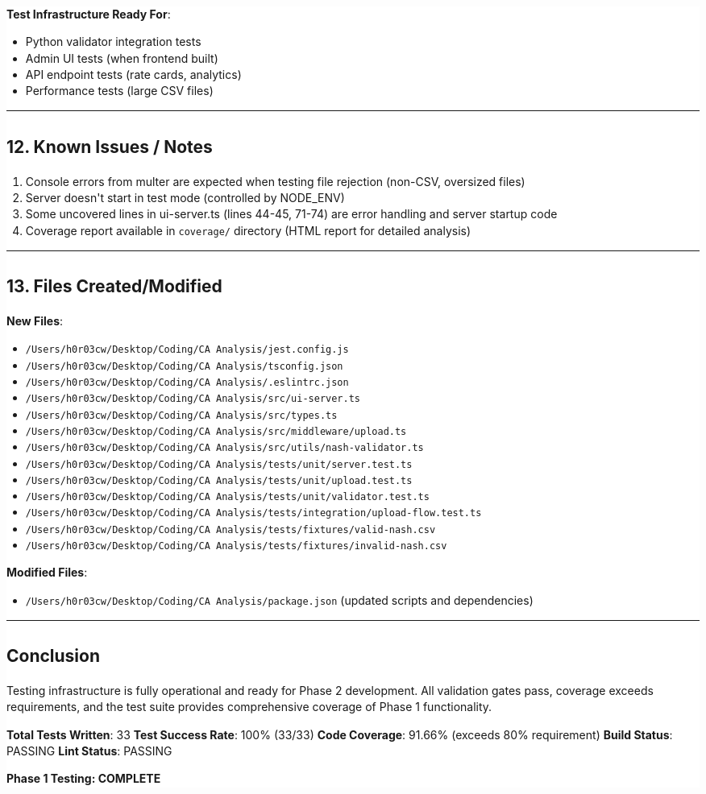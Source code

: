 **Test Infrastructure Ready For**:
- Python validator integration tests
- Admin UI tests (when frontend built)
- API endpoint tests (rate cards, analytics)
- Performance tests (large CSV files)

---

## 12. Known Issues / Notes

1. Console errors from multer are expected when testing file rejection (non-CSV, oversized files)
2. Server doesn't start in test mode (controlled by NODE_ENV)
3. Some uncovered lines in ui-server.ts (lines 44-45, 71-74) are error handling and server startup code
4. Coverage report available in `coverage/` directory (HTML report for detailed analysis)

---

## 13. Files Created/Modified

**New Files**:
- `/Users/h0r03cw/Desktop/Coding/CA Analysis/jest.config.js`
- `/Users/h0r03cw/Desktop/Coding/CA Analysis/tsconfig.json`
- `/Users/h0r03cw/Desktop/Coding/CA Analysis/.eslintrc.json`
- `/Users/h0r03cw/Desktop/Coding/CA Analysis/src/ui-server.ts`
- `/Users/h0r03cw/Desktop/Coding/CA Analysis/src/types.ts`
- `/Users/h0r03cw/Desktop/Coding/CA Analysis/src/middleware/upload.ts`
- `/Users/h0r03cw/Desktop/Coding/CA Analysis/src/utils/nash-validator.ts`
- `/Users/h0r03cw/Desktop/Coding/CA Analysis/tests/unit/server.test.ts`
- `/Users/h0r03cw/Desktop/Coding/CA Analysis/tests/unit/upload.test.ts`
- `/Users/h0r03cw/Desktop/Coding/CA Analysis/tests/unit/validator.test.ts`
- `/Users/h0r03cw/Desktop/Coding/CA Analysis/tests/integration/upload-flow.test.ts`
- `/Users/h0r03cw/Desktop/Coding/CA Analysis/tests/fixtures/valid-nash.csv`
- `/Users/h0r03cw/Desktop/Coding/CA Analysis/tests/fixtures/invalid-nash.csv`

**Modified Files**:
- `/Users/h0r03cw/Desktop/Coding/CA Analysis/package.json` (updated scripts and dependencies)

---

## Conclusion

Testing infrastructure is fully operational and ready for Phase 2 development. All validation gates pass, coverage exceeds requirements, and the test suite provides comprehensive coverage of Phase 1 functionality.

**Total Tests Written**: 33
**Test Success Rate**: 100% (33/33)
**Code Coverage**: 91.66% (exceeds 80% requirement)
**Build Status**: PASSING
**Lint Status**: PASSING

**Phase 1 Testing: COMPLETE**
